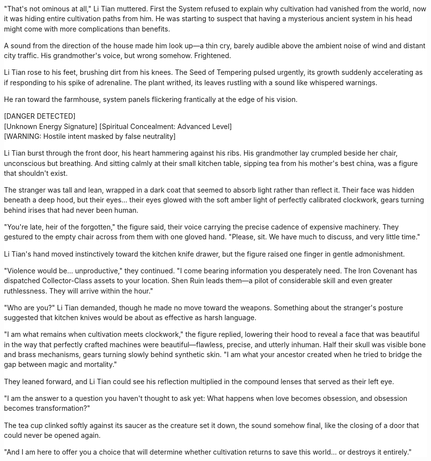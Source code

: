 "That's not ominous at all," Li Tian muttered. First the System refused to explain why cultivation had vanished from the world, now it was hiding entire cultivation paths from him. He was starting to suspect that having a mysterious ancient system in his head might come with more complications than benefits.

A sound from the direction of the house made him look up—a thin cry, barely audible above the ambient noise of wind and distant city traffic. His grandmother's voice, but wrong somehow. Frightened.

Li Tian rose to his feet, brushing dirt from his knees. The Seed of Tempering pulsed urgently, its growth suddenly accelerating as if responding to his spike of adrenaline. The plant writhed, its leaves rustling with a sound like whispered warnings.

He ran toward the farmhouse, system panels flickering frantically at the edge of his vision.

[DANGER DETECTED]  
[Unknown Energy Signature]
[Spiritual Concealment: Advanced Level]  
[WARNING: Hostile intent masked by false neutrality]

Li Tian burst through the front door, his heart hammering against his ribs. His grandmother lay crumpled beside her chair, unconscious but breathing. And sitting calmly at their small kitchen table, sipping tea from his mother's best china, was a figure that shouldn't exist.

The stranger was tall and lean, wrapped in a dark coat that seemed to absorb light rather than reflect it. Their face was hidden beneath a deep hood, but their eyes... their eyes glowed with the soft amber light of perfectly calibrated clockwork, gears turning behind irises that had never been human.

"You're late, heir of the forgotten," the figure said, their voice carrying the precise cadence of expensive machinery. They gestured to the empty chair across from them with one gloved hand. "Please, sit. We have much to discuss, and very little time."

Li Tian's hand moved instinctively toward the kitchen knife drawer, but the figure raised one finger in gentle admonishment.

"Violence would be... unproductive," they continued. "I come bearing information you desperately need. The Iron Covenant has dispatched Collector-Class assets to your location. Shen Ruin leads them—a pilot of considerable skill and even greater ruthlessness. They will arrive within the hour."

"Who are you?" Li Tian demanded, though he made no move toward the weapons. Something about the stranger's posture suggested that kitchen knives would be about as effective as harsh language.

"I am what remains when cultivation meets clockwork," the figure replied, lowering their hood to reveal a face that was beautiful in the way that perfectly crafted machines were beautiful—flawless, precise, and utterly inhuman. Half their skull was visible bone and brass mechanisms, gears turning slowly behind synthetic skin. "I am what your ancestor created when he tried to bridge the gap between magic and mortality."

They leaned forward, and Li Tian could see his reflection multiplied in the compound lenses that served as their left eye.

"I am the answer to a question you haven't thought to ask yet: What happens when love becomes obsession, and obsession becomes transformation?"

The tea cup clinked softly against its saucer as the creature set it down, the sound somehow final, like the closing of a door that could never be opened again.

"And I am here to offer you a choice that will determine whether cultivation returns to save this world... or destroys it entirely."